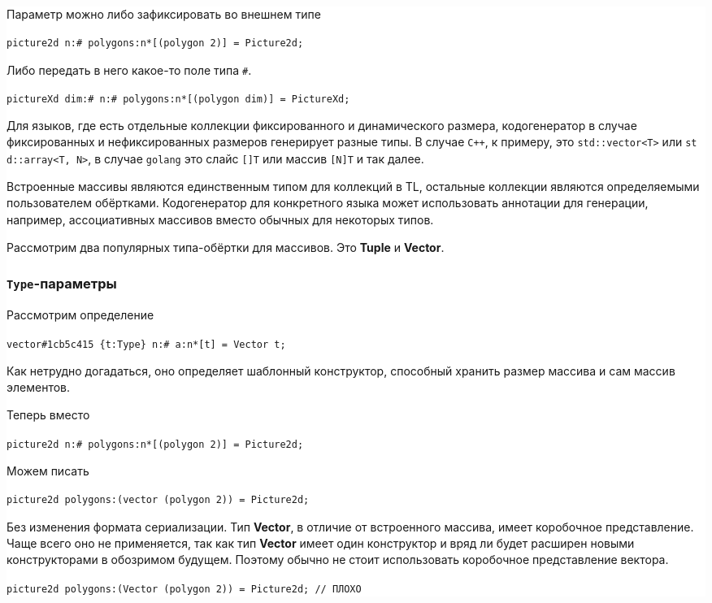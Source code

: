 Параметр можно либо зафиксировать во внешнем типе

```
picture2d n:# polygons:n*[(polygon 2)] = Picture2d;
```

Либо передать в него какое-то поле типа `#`.

```
pictureXd dim:# n:# polygons:n*[(polygon dim)] = PictureXd;
```

Для языков, где есть отдельные коллекции фиксированного и динамического размера, кодогенератор в случае фиксированных и 
нефиксированных размеров генерирует разные типы. В случае `C++`, к примеру, это `std::vector<T>` или `std::array<T, N>`,
в случае `golang` это слайс `[]T` или массив `[N]T` и так далее.

Встроенные массивы являются единственным типом для коллекций в TL, остальные коллекции являются определяемыми 
пользователем обёртками. Кодогенератор для конкретного языка может использовать аннотации для генерации, например, 
ассоциативных массивов вместо обычных для некоторых типов.

Рассмотрим два популярных типа-обёртки для массивов. Это **Tuple** и **Vector**.

### `Type`-параметры 

Рассмотрим определение

```
vector#1cb5c415 {t:Type} n:# a:n*[t] = Vector t;
```

Как нетрудно догадаться, оно определяет шаблонный конструктор, способный хранить размер массива и сам массив элементов. 

Теперь вместо

```
picture2d n:# polygons:n*[(polygon 2)] = Picture2d;
```

Можем писать

```
picture2d polygons:(vector (polygon 2)) = Picture2d;
```

Без изменения формата сериализации. Тип **Vector**, в отличие от встроенного массива, имеет коробочное представление. 
Чаще всего оно не применяется, так как тип **Vector** имеет один конструктор и вряд ли будет расширен новыми 
конструкторами в обозримом будущем. Поэтому обычно не стоит использовать коробочное представление вектора.

```
picture2d polygons:(Vector (polygon 2)) = Picture2d; // ПЛОХО
```

